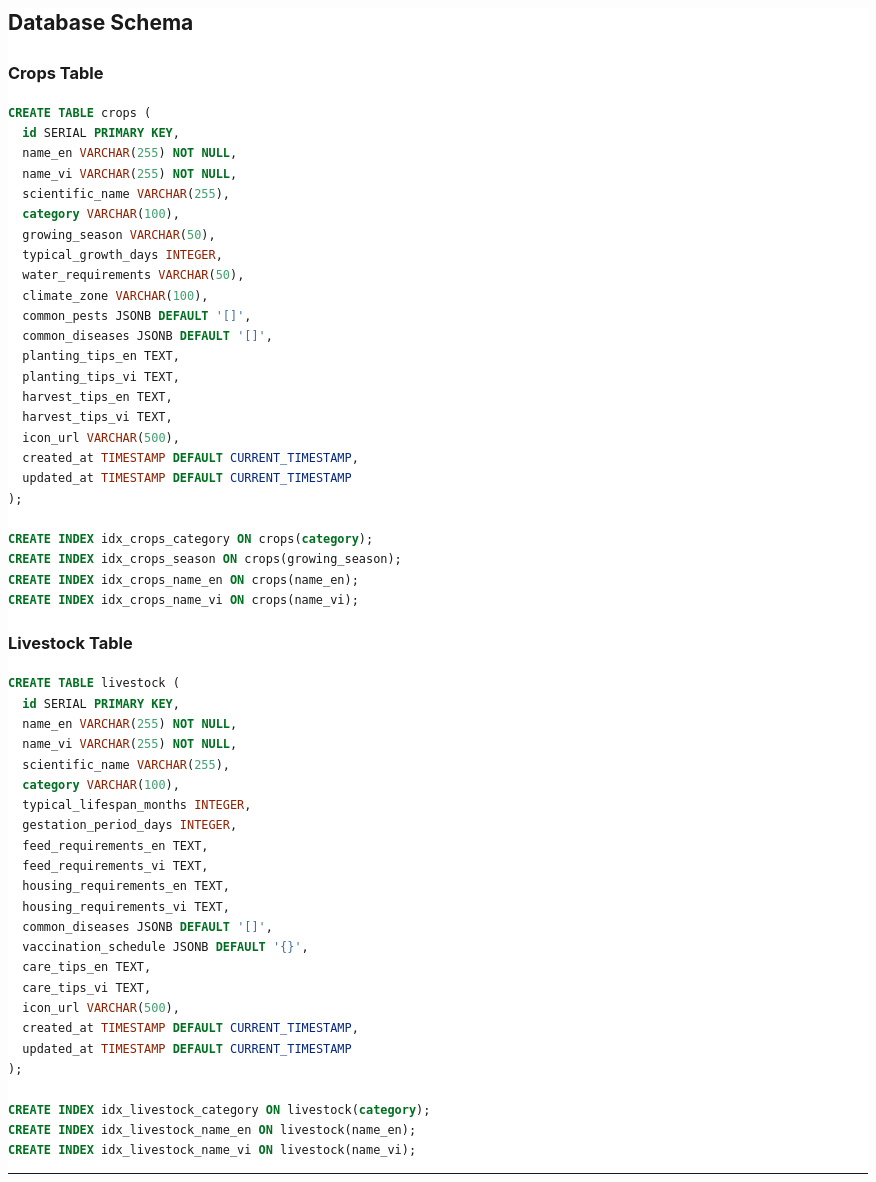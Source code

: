 
## Database Schema

### Crops Table
```sql
CREATE TABLE crops (
  id SERIAL PRIMARY KEY,
  name_en VARCHAR(255) NOT NULL,
  name_vi VARCHAR(255) NOT NULL,
  scientific_name VARCHAR(255),
  category VARCHAR(100),
  growing_season VARCHAR(50),
  typical_growth_days INTEGER,
  water_requirements VARCHAR(50),
  climate_zone VARCHAR(100),
  common_pests JSONB DEFAULT '[]',
  common_diseases JSONB DEFAULT '[]',
  planting_tips_en TEXT,
  planting_tips_vi TEXT,
  harvest_tips_en TEXT,
  harvest_tips_vi TEXT,
  icon_url VARCHAR(500),
  created_at TIMESTAMP DEFAULT CURRENT_TIMESTAMP,
  updated_at TIMESTAMP DEFAULT CURRENT_TIMESTAMP
);

CREATE INDEX idx_crops_category ON crops(category);
CREATE INDEX idx_crops_season ON crops(growing_season);
CREATE INDEX idx_crops_name_en ON crops(name_en);
CREATE INDEX idx_crops_name_vi ON crops(name_vi);
```

### Livestock Table
```sql
CREATE TABLE livestock (
  id SERIAL PRIMARY KEY,
  name_en VARCHAR(255) NOT NULL,
  name_vi VARCHAR(255) NOT NULL,
  scientific_name VARCHAR(255),
  category VARCHAR(100),
  typical_lifespan_months INTEGER,
  gestation_period_days INTEGER,
  feed_requirements_en TEXT,
  feed_requirements_vi TEXT,
  housing_requirements_en TEXT,
  housing_requirements_vi TEXT,
  common_diseases JSONB DEFAULT '[]',
  vaccination_schedule JSONB DEFAULT '{}',
  care_tips_en TEXT,
  care_tips_vi TEXT,
  icon_url VARCHAR(500),
  created_at TIMESTAMP DEFAULT CURRENT_TIMESTAMP,
  updated_at TIMESTAMP DEFAULT CURRENT_TIMESTAMP
);

CREATE INDEX idx_livestock_category ON livestock(category);
CREATE INDEX idx_livestock_name_en ON livestock(name_en);
CREATE INDEX idx_livestock_name_vi ON livestock(name_vi);
```

---